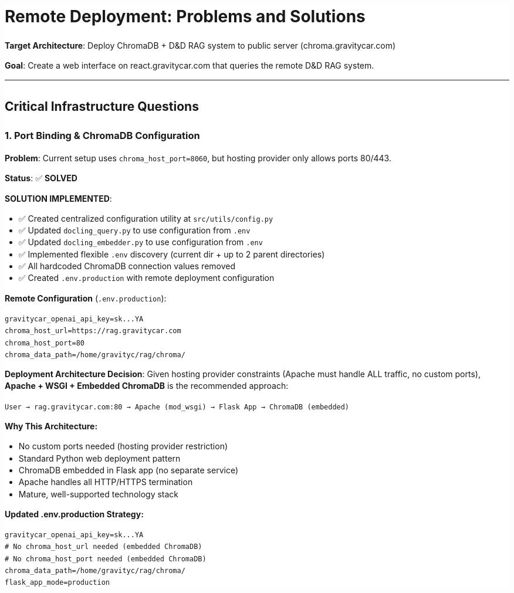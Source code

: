 # Remote Deployment: Problems and Solutions

**Target Architecture**: Deploy ChromaDB + D&D RAG system to public server (chroma.gravitycar.com)

**Goal**: Create a web interface on react.gravitycar.com that queries the remote D&D RAG system.

---

## Critical Infrastructure Questions

### 1. **Port Binding & ChromaDB Configuration**
**Problem**: Current setup uses `chroma_host_port=8060`, but hosting provider only allows ports 80/443.

**Status**: ✅ **SOLVED**

**SOLUTION IMPLEMENTED**:
- ✅ Created centralized configuration utility at `src/utils/config.py`
- ✅ Updated `docling_query.py` to use configuration from `.env`
- ✅ Updated `docling_embedder.py` to use configuration from `.env`
- ✅ Implemented flexible `.env` discovery (current dir + up to 2 parent directories)
- ✅ All hardcoded ChromaDB connection values removed
- ✅ Created `.env.production` with remote deployment configuration

**Remote Configuration** (`.env.production`):
```dotenv
gravitycar_openai_api_key=sk...YA
chroma_host_url=https://rag.gravitycar.com
chroma_host_port=80
chroma_data_path=/home/gravityc/rag/chroma/
```

**Deployment Architecture Decision**:
Given hosting provider constraints (Apache must handle ALL traffic, no custom ports), **Apache + WSGI + Embedded ChromaDB** is the recommended approach:

```
User → rag.gravitycar.com:80 → Apache (mod_wsgi) → Flask App → ChromaDB (embedded)
```

**Why This Architecture:**
- No custom ports needed (hosting provider restriction)
- Standard Python web deployment pattern
- ChromaDB embedded in Flask app (no separate service)
- Apache handles all HTTP/HTTPS termination
- Mature, well-supported technology stack

**Updated .env.production Strategy:**
```dotenv
gravitycar_openai_api_key=sk...YA
# No chroma_host_url needed (embedded ChromaDB)
# No chroma_host_port needed (embedded ChromaDB)
chroma_data_path=/home/gravityc/rag/chroma/
flask_app_mode=production
```
